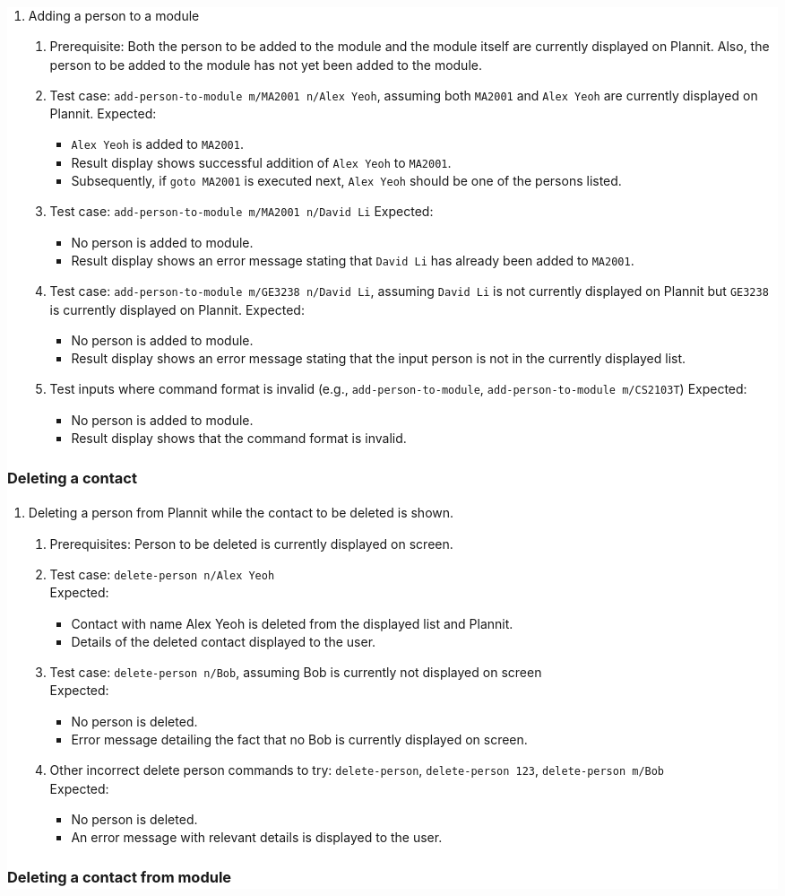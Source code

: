 1. Adding a person to a module

    1. Prerequisite: Both the person to be added to the module and the module itself are currently displayed on Plannit. Also, the person to be added to the module has not yet been added to the module.

    2. Test case: `add-person-to-module m/MA2001 n/Alex Yeoh`, assuming both `MA2001` and `Alex Yeoh` are currently displayed on Plannit.
       Expected:
        * `Alex Yeoh` is added to `MA2001`.
        * Result display shows successful addition of `Alex Yeoh` to `MA2001`.
        * Subsequently, if `goto MA2001` is executed next, `Alex Yeoh` should be one of the persons listed.

    3. Test case: `add-person-to-module m/MA2001 n/David Li`
       Expected:
        * No person is added to module.
        * Result display shows an error message stating that `David Li` has already been added to `MA2001`.

    4. Test case:
       `add-person-to-module m/GE3238 n/David Li`, assuming `David Li` is not currently displayed on Plannit but `GE3238` is currently displayed on Plannit.
       Expected:
        * No person is added to module.
        * Result display shows an error message stating that the input person is not in the currently displayed list.

    5. Test inputs where command format is invalid (e.g., `add-person-to-module`, `add-person-to-module m/CS2103T`)
       Expected:
        * No person is added to module.
        * Result display shows that the command format is invalid.


### Deleting a contact

1. Deleting a person from Plannit while the contact to be deleted is shown.

    1. Prerequisites: Person to be deleted is currently displayed on screen.

    2. Test case: `delete-person n/Alex Yeoh`<br>
       Expected:
        * Contact with name Alex Yeoh is deleted from the displayed list and Plannit.
        * Details of the deleted contact displayed to the user.

    3. Test case: `delete-person n/Bob`, assuming Bob is currently not displayed on screen<br>
       Expected:
        * No person is deleted.
        * Error message detailing the fact that no Bob is currently displayed on screen.

    4. Other incorrect delete person commands to try: `delete-person`, `delete-person 123`, `delete-person m/Bob`<br>
       Expected:
        * No person is deleted.
        * An error message with relevant details is displayed to the user.

### Deleting a contact from module
